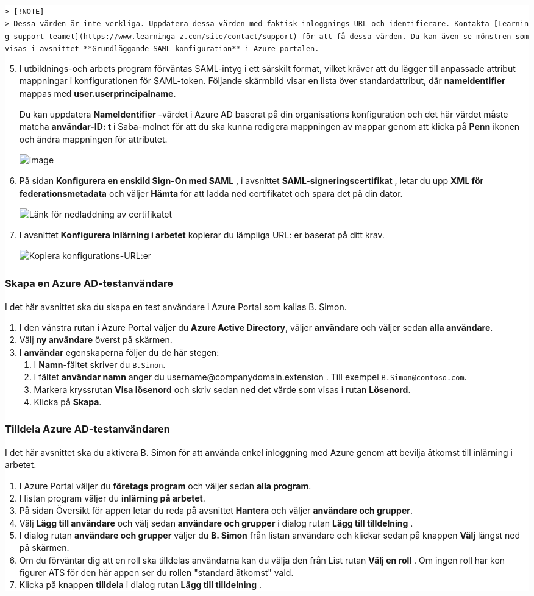     > [!NOTE]
    > Dessa värden är inte verkliga. Uppdatera dessa värden med faktisk inloggnings-URL och identifierare. Kontakta [Learning support-teamet](https://www.learninga-z.com/site/contact/support) för att få dessa värden. Du kan även se mönstren som visas i avsnittet **Grundläggande SAML-konfiguration** i Azure-portalen.

5. I utbildnings-och arbets program förväntas SAML-intyg i ett särskilt format, vilket kräver att du lägger till anpassade attribut mappningar i konfigurationen för SAML-token. Följande skärmbild visar en lista över standardattribut, där **nameidentifier** mappas med **user.userprincipalname**.

    Du kan uppdatera **NameIdentifier** -värdet i Azure AD baserat på din organisations konfiguration och det här värdet måste matcha **användar-ID: t** i Saba-molnet för att du ska kunna redigera mappningen av mappar genom att klicka på **Penn** ikonen och ändra mappningen för attributet.

    ![image](common/edit-attribute.png)

6. På sidan **Konfigurera en enskild Sign-On med SAML** , i avsnittet **SAML-signeringscertifikat** , letar du upp **XML för federationsmetadata** och väljer **Hämta** för att ladda ned certifikatet och spara det på din dator.

    ![Länk för nedladdning av certifikatet](common/metadataxml.png)

6. I avsnittet **Konfigurera inlärning i arbetet** kopierar du lämpliga URL: er baserat på ditt krav.

    ![Kopiera konfigurations-URL:er](common/copy-configuration-urls.png)

### <a name="create-an-azure-ad-test-user"></a>Skapa en Azure AD-testanvändare

I det här avsnittet ska du skapa en test användare i Azure Portal som kallas B. Simon.

1. I den vänstra rutan i Azure Portal väljer du **Azure Active Directory**, väljer **användare** och väljer sedan **alla användare**.
1. Välj **ny användare** överst på skärmen.
1. I **användar** egenskaperna följer du de här stegen:
   1. I **Namn**-fältet skriver du `B.Simon`.  
   1. I fältet **användar namn** anger du username@companydomain.extension . Till exempel `B.Simon@contoso.com`.
   1. Markera kryssrutan **Visa lösenord** och skriv sedan ned det värde som visas i rutan **Lösenord**.
   1. Klicka på **Skapa**.

### <a name="assign-the-azure-ad-test-user"></a>Tilldela Azure AD-testanvändaren

I det här avsnittet ska du aktivera B. Simon för att använda enkel inloggning med Azure genom att bevilja åtkomst till inlärning i arbetet.

1. I Azure Portal väljer du **företags program** och väljer sedan **alla program**.
1. I listan program väljer du **inlärning på arbetet**.
1. På sidan Översikt för appen letar du reda på avsnittet **Hantera** och väljer **användare och grupper**.
1. Välj **Lägg till användare** och välj sedan **användare och grupper** i dialog rutan **Lägg till tilldelning** .
1. I dialog rutan **användare och grupper** väljer du **B. Simon** från listan användare och klickar sedan på knappen **Välj** längst ned på skärmen.
1. Om du förväntar dig att en roll ska tilldelas användarna kan du välja den från List rutan **Välj en roll** . Om ingen roll har kon figurer ATS för den här appen ser du rollen "standard åtkomst" vald.
1. Klicka på knappen **tilldela** i dialog rutan **Lägg till tilldelning** .
